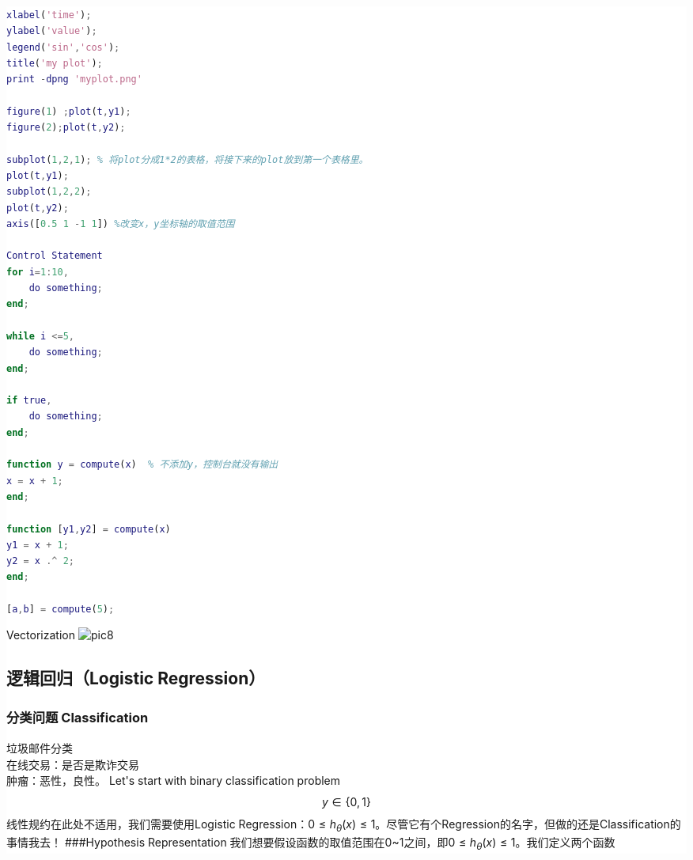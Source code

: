 ```matlab
xlabel('time');
ylabel('value');
legend('sin','cos');
title('my plot');
print -dpng 'myplot.png'

figure(1) ;plot(t,y1);
figure(2);plot(t,y2);

subplot(1,2,1); % 将plot分成1*2的表格，将接下来的plot放到第一个表格里。
plot(t,y1);
subplot(1,2,2);
plot(t,y2);
axis([0.5 1 -1 1]) %改变x，y坐标轴的取值范围

Control Statement
for i=1:10,
    do something;
end;

while i <=5,
    do something;
end;

if true,
    do something;
end;

function y = compute(x)  % 不添加y，控制台就没有输出
x = x + 1; 
end;

function [y1,y2] = compute(x)
y1 = x + 1;
y2 = x .^ 2;
end;

[a,b] = compute(5);
```
Vectorization
![pic8](http://f.hiphotos.bdimg.com/album/s%3D550%3Bq%3D90%3Bc%3Dxiangce%2C100%2C100/sign=8761a280b27eca80160539e2a118e6e0/9213b07eca80653839a7a0b095dda144ac3482c7.jpg?referer=929fff889f16fdfa817bf2deeedd&x=.jpg)

## 逻辑回归（Logistic Regression）
### 分类问题 Classification
垃圾邮件分类  
在线交易：是否是欺诈交易  
肿瘤：恶性，良性。
Let's start with binary classification problem 
$$y \in \{ 0,1 \}$$
线性规约在此处不适用，我们需要使用Logistic Regression：$0 \leq h_\theta(x) \leq 1$。尽管它有个Regression的名字，但做的还是Classification的事情我去！
###Hypothesis Representation
我们想要假设函数的取值范围在0~1之间，即$0 \leq h_\theta(x) \leq 1$。我们定义两个函数
